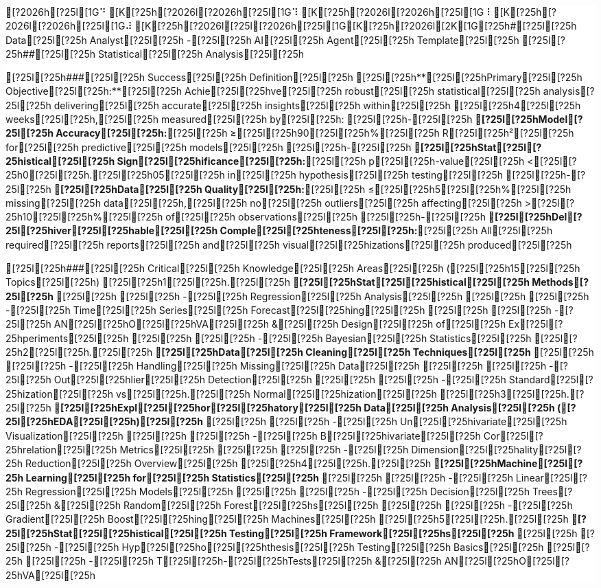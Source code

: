 [?2026h[?25l[1G⠙ [K[?25h[?2026l[?2026h[?25l[1G⠹ [K[?25h[?2026l[?2026h[?25l[1G⠸ [K[?25h[?2026l[?2026h[?25l[1G⠼ [K[?25h[?2026l[?25l[?2026h[?25l[1G[K[?25h[?2026l[2K[1G[?25h#[?25l[?25h Data[?25l[?25h Analyst[?25l[?25h -[?25l[?25h AI[?25l[?25h Agent[?25l[?25h Template[?25l[?25h
[?25l[?25h##[?25l[?25h Statistical[?25l[?25h Analysis[?25l[?25h

[?25l[?25h###[?25l[?25h Success[?25l[?25h Definition[?25l[?25h
[?25l[?25h**[?25l[?25hPrimary[?25l[?25h Objective[?25l[?25h:**[?25l[?25h Achie[?25l[?25hve[?25l[?25h robust[?25l[?25h statistical[?25l[?25h analysis[?25l[?25h delivering[?25l[?25h accurate[?25l[?25h insights[?25l[?25h within[?25l[?25h [?25l[?25h4[?25l[?25h weeks[?25l[?25h,[?25l[?25h measured[?25l[?25h by[?25l[?25h:
[?25l[?25h-[?25l[?25h **[?25l[?25hModel[?25l[?25h Accuracy[?25l[?25h:**[?25l[?25h ≥[?25l[?25h90[?25l[?25h%[?25l[?25h R[?25l[?25h²[?25l[?25h for[?25l[?25h predictive[?25l[?25h models[?25l[?25h
[?25l[?25h-[?25l[?25h **[?25l[?25hStat[?25l[?25histical[?25l[?25h Sign[?25l[?25hificance[?25l[?25h:**[?25l[?25h p[?25l[?25h-value[?25l[?25h <[?25l[?25h0[?25l[?25h.[?25l[?25h05[?25l[?25h in[?25l[?25h hypothesis[?25l[?25h testing[?25l[?25h
[?25l[?25h-[?25l[?25h **[?25l[?25hData[?25l[?25h Quality[?25l[?25h:**[?25l[?25h ≤[?25l[?25h5[?25l[?25h%[?25l[?25h missing[?25l[?25h data[?25l[?25h,[?25l[?25h no[?25l[?25h outliers[?25l[?25h affecting[?25l[?25h >[?25l[?25h10[?25l[?25h%[?25l[?25h of[?25l[?25h observations[?25l[?25h
[?25l[?25h-[?25l[?25h **[?25l[?25hDel[?25l[?25hiver[?25l[?25hable[?25l[?25h Comple[?25l[?25hteness[?25l[?25h:**[?25l[?25h All[?25l[?25h required[?25l[?25h reports[?25l[?25h and[?25l[?25h visual[?25l[?25hizations[?25l[?25h produced[?25l[?25h

[?25l[?25h###[?25l[?25h Critical[?25l[?25h Knowledge[?25l[?25h Areas[?25l[?25h ([?25l[?25h15[?25l[?25h Topics[?25l[?25h)
[?25l[?25h1[?25l[?25h.[?25l[?25h **[?25l[?25hStat[?25l[?25histical[?25l[?25h Methods[?25l[?25h**
[?25l[?25h  [?25l[?25h -[?25l[?25h Regression[?25l[?25h Analysis[?25l[?25h
[?25l[?25h  [?25l[?25h -[?25l[?25h Time[?25l[?25h Series[?25l[?25h Forecast[?25l[?25hing[?25l[?25h
[?25l[?25h  [?25l[?25h -[?25l[?25h AN[?25l[?25hO[?25l[?25hVA[?25l[?25h &[?25l[?25h Design[?25l[?25h of[?25l[?25h Ex[?25l[?25hperiments[?25l[?25h
[?25l[?25h  [?25l[?25h -[?25l[?25h Bayesian[?25l[?25h Statistics[?25l[?25h
[?25l[?25h2[?25l[?25h.[?25l[?25h **[?25l[?25hData[?25l[?25h Cleaning[?25l[?25h Techniques[?25l[?25h**
[?25l[?25h  [?25l[?25h -[?25l[?25h Handling[?25l[?25h Missing[?25l[?25h Data[?25l[?25h
[?25l[?25h  [?25l[?25h -[?25l[?25h Out[?25l[?25hlier[?25l[?25h Detection[?25l[?25h
[?25l[?25h  [?25l[?25h -[?25l[?25h Standard[?25l[?25hization[?25l[?25h vs[?25l[?25h.[?25l[?25h Normal[?25l[?25hization[?25l[?25h
[?25l[?25h3[?25l[?25h.[?25l[?25h **[?25l[?25hExpl[?25l[?25hor[?25l[?25hatory[?25l[?25h Data[?25l[?25h Analysis[?25l[?25h ([?25l[?25hEDA[?25l[?25h)[?25l[?25h**
[?25l[?25h  [?25l[?25h -[?25l[?25h Un[?25l[?25hivariate[?25l[?25h Visualization[?25l[?25h
[?25l[?25h  [?25l[?25h -[?25l[?25h B[?25l[?25hivariate[?25l[?25h Cor[?25l[?25hrelation[?25l[?25h Metrics[?25l[?25h
[?25l[?25h  [?25l[?25h -[?25l[?25h Dimension[?25l[?25hality[?25l[?25h Reduction[?25l[?25h Overview[?25l[?25h
[?25l[?25h4[?25l[?25h.[?25l[?25h **[?25l[?25hMachine[?25l[?25h Learning[?25l[?25h for[?25l[?25h Statistics[?25l[?25h**
[?25l[?25h  [?25l[?25h -[?25l[?25h Linear[?25l[?25h Regression[?25l[?25h Models[?25l[?25h
[?25l[?25h  [?25l[?25h -[?25l[?25h Decision[?25l[?25h Trees[?25l[?25h &[?25l[?25h Random[?25l[?25h Forest[?25l[?25hs[?25l[?25h
[?25l[?25h  [?25l[?25h -[?25l[?25h Gradient[?25l[?25h Boost[?25l[?25hing[?25l[?25h Machines[?25l[?25h
[?25l[?25h5[?25l[?25h.[?25l[?25h **[?25l[?25hStat[?25l[?25histical[?25l[?25h Testing[?25l[?25h Framework[?25l[?25hs[?25l[?25h**
[?25l[?25h  [?25l[?25h -[?25l[?25h Hyp[?25l[?25ho[?25l[?25hthesis[?25l[?25h Testing[?25l[?25h Basics[?25l[?25h
[?25l[?25h  [?25l[?25h -[?25l[?25h T[?25l[?25h-[?25l[?25hTests[?25l[?25h &[?25l[?25h AN[?25l[?25hO[?25l[?25hVA[?25l[?25h